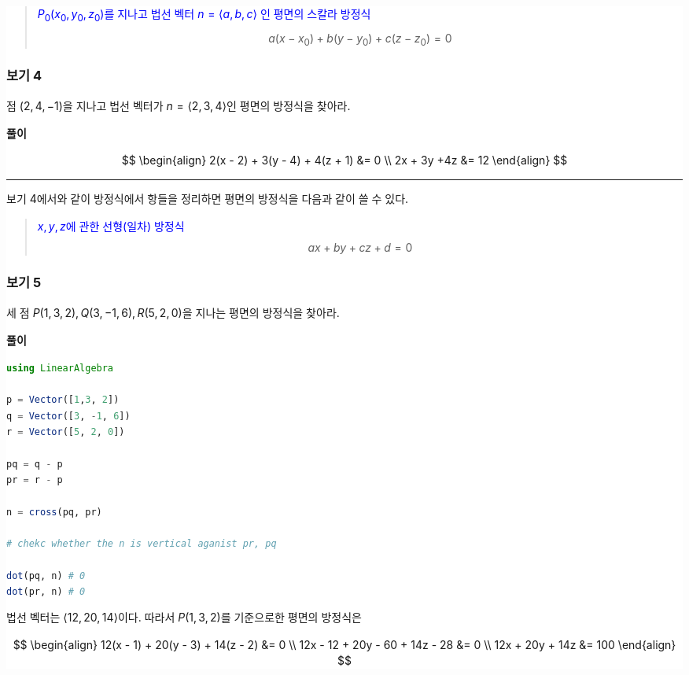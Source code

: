 > <span style="color:blue"> $P_0(x_0, y_0, z_0)$를 지나고 법선 벡터 $n = \langle a,b,c \rangle$ 인 평면의 스칼라 방정식 </span>
> $$
a(x - x_0) + b(y - y_0) + c(z - z_0) = 0
$$

### 보기 4

점 $(2, 4, -1)$을 지나고 법선 벡터가 $n = \langle 2,3,4 \rangle$인 평면의 방정식을 찾아라.

**풀이**

$$
\begin{align}
2(x - 2) + 3(y - 4) + 4(z + 1) &= 0 \\
2x + 3y +4z &= 12
\end{align}
$$

---
보기 4에서와 같이 방정식에서 항들을 정리하면 평면의 방정식을 다음과 같이 쓸 수 있다.

> <span style="color:blue"> $x,y,z$에 관한 선형(일차) 방정식 </span>
> $$
ax + by + cz + d = 0
$$

### 보기 5

세 점 $P(1,3,2), Q(3, -1, 6), R(5, 2, 0)$을 지나는 평면의 방정식을 찾아라.

**풀이**

```julia
using LinearAlgebra

p = Vector([1,3, 2])
q = Vector([3, -1, 6])
r = Vector([5, 2, 0])

pq = q - p
pr = r - p

n = cross(pq, pr)

# chekc whether the n is vertical aganist pr, pq

dot(pq, n) # 0
dot(pr, n) # 0
```

법선 벡터는 $\langle 12, 20, 14 \rangle$이다. 따라서 $P(1,3,2)$를 기준으로한 평면의 방정식은 

$$
\begin{align}
12(x - 1) + 20(y - 3) + 14(z - 2) &= 0 \\
12x - 12 + 20y - 60 + 14z - 28 &= 0 \\
12x + 20y + 14z &= 100
\end{align}
$$
